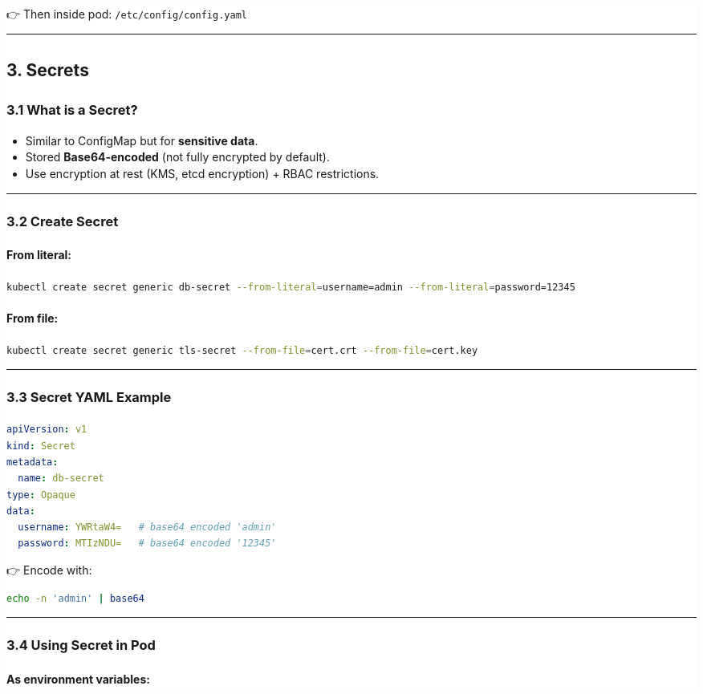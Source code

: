 👉 Then inside pod: `/etc/config/config.yaml`

---

## **3. Secrets**

### **3.1 What is a Secret?**

* Similar to ConfigMap but for **sensitive data**.
* Stored **Base64-encoded** (not fully encrypted by default).
* Use encryption at rest (KMS, etcd encryption) + RBAC restrictions.

---

### **3.2 Create Secret**

#### From literal:

```bash
kubectl create secret generic db-secret --from-literal=username=admin --from-literal=password=12345
```

#### From file:

```bash
kubectl create secret generic tls-secret --from-file=cert.crt --from-file=cert.key
```

---

### **3.3 Secret YAML Example**

```yaml
apiVersion: v1
kind: Secret
metadata:
  name: db-secret
type: Opaque
data:
  username: YWRtaW4=   # base64 encoded 'admin'
  password: MTIzNDU=   # base64 encoded '12345'
```

👉 Encode with:

```bash
echo -n 'admin' | base64
```

---

### **3.4 Using Secret in Pod**

#### As environment variables:
